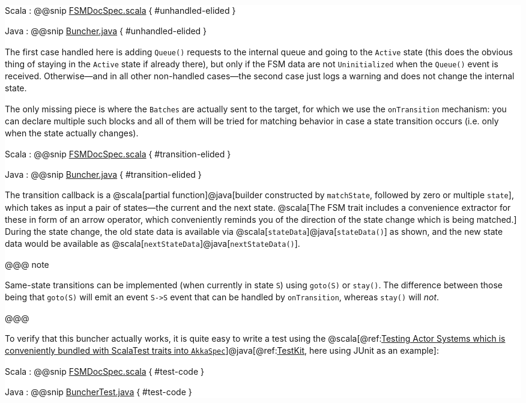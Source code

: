 Scala
:  @@snip [FSMDocSpec.scala](/akka-docs/src/test/scala/docs/actor/FSMDocSpec.scala) { #unhandled-elided }

Java
:  @@snip [Buncher.java](/akka-docs/src/test/java/jdocs/actor/fsm/Buncher.java) { #unhandled-elided }

The first case handled here is adding `Queue()` requests to the internal
queue and going to the `Active` state (this does the obvious thing of staying
in the `Active` state if already there), but only if the FSM data are not
`Uninitialized` when the `Queue()` event is received. Otherwise—and in all
other non-handled cases—the second case just logs a warning and does not change
the internal state.

The only missing piece is where the `Batches` are actually sent to the
target, for which we use the `onTransition` mechanism: you can declare
multiple such blocks and all of them will be tried for matching behavior in
case a state transition occurs (i.e. only when the state actually changes).

Scala
:  @@snip [FSMDocSpec.scala](/akka-docs/src/test/scala/docs/actor/FSMDocSpec.scala) { #transition-elided }

Java
:  @@snip [Buncher.java](/akka-docs/src/test/java/jdocs/actor/fsm/Buncher.java) { #transition-elided }

The transition callback is a @scala[partial function]@java[builder constructed by `matchState`, followed by zero or multiple `state`], which takes as input a pair of
states—the current and the next state. @scala[The FSM trait includes a convenience
extractor for these in form of an arrow operator, which conveniently reminds
you of the direction of the state change which is being matched.] During the 
state change, the old state data is available via @scala[`stateData`]@java[`stateData()`] as shown, and
the new state data would be available as @scala[`nextStateData`]@java[`nextStateData()`].

@@@ note

Same-state transitions can be implemented (when currently in state `S`) using
`goto(S)` or `stay()`. The difference between those being that `goto(S)` will
emit an event `S->S` event that can be handled by `onTransition`,
whereas `stay()` will *not*.

@@@

To verify that this buncher actually works, it is quite easy to write a test
using the @scala[@ref:[Testing Actor Systems which is conveniently bundled with ScalaTest traits into `AkkaSpec`](testing.md)]@java[@ref:[TestKit](testing.md), here using JUnit as an example]:

Scala
:  @@snip [FSMDocSpec.scala](/akka-docs/src/test/scala/docs/actor/FSMDocSpec.scala) { #test-code }

Java
:  @@snip [BuncherTest.java](/akka-docs/src/test/java/jdocs/actor/fsm/BuncherTest.java) { #test-code }

